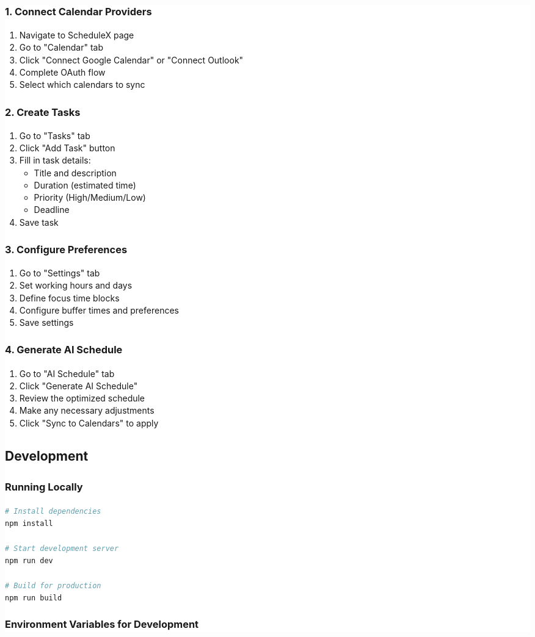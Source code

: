 ### 1. Connect Calendar Providers

1. Navigate to ScheduleX page
2. Go to "Calendar" tab
3. Click "Connect Google Calendar" or "Connect Outlook"
4. Complete OAuth flow
5. Select which calendars to sync

### 2. Create Tasks

1. Go to "Tasks" tab
2. Click "Add Task" button
3. Fill in task details:
   - Title and description
   - Duration (estimated time)
   - Priority (High/Medium/Low)
   - Deadline
4. Save task

### 3. Configure Preferences

1. Go to "Settings" tab
2. Set working hours and days
3. Define focus time blocks
4. Configure buffer times and preferences
5. Save settings

### 4. Generate AI Schedule

1. Go to "AI Schedule" tab
2. Click "Generate AI Schedule"
3. Review the optimized schedule
4. Make any necessary adjustments
5. Click "Sync to Calendars" to apply

## Development

### Running Locally

```bash
# Install dependencies
npm install

# Start development server
npm run dev

# Build for production
npm run build
```

### Environment Variables for Development

